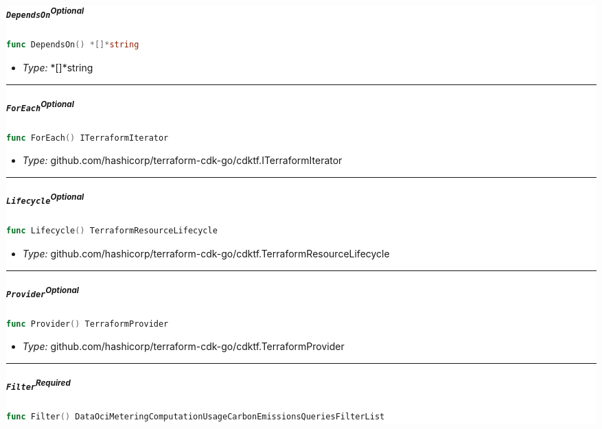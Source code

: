 ##### `DependsOn`<sup>Optional</sup> <a name="DependsOn" id="rhizo-co-terraform-provider-oci.dataOciMeteringComputationUsageCarbonEmissionsQueries.DataOciMeteringComputationUsageCarbonEmissionsQueries.property.dependsOn"></a>

```go
func DependsOn() *[]*string
```

- *Type:* *[]*string

---

##### `ForEach`<sup>Optional</sup> <a name="ForEach" id="rhizo-co-terraform-provider-oci.dataOciMeteringComputationUsageCarbonEmissionsQueries.DataOciMeteringComputationUsageCarbonEmissionsQueries.property.forEach"></a>

```go
func ForEach() ITerraformIterator
```

- *Type:* github.com/hashicorp/terraform-cdk-go/cdktf.ITerraformIterator

---

##### `Lifecycle`<sup>Optional</sup> <a name="Lifecycle" id="rhizo-co-terraform-provider-oci.dataOciMeteringComputationUsageCarbonEmissionsQueries.DataOciMeteringComputationUsageCarbonEmissionsQueries.property.lifecycle"></a>

```go
func Lifecycle() TerraformResourceLifecycle
```

- *Type:* github.com/hashicorp/terraform-cdk-go/cdktf.TerraformResourceLifecycle

---

##### `Provider`<sup>Optional</sup> <a name="Provider" id="rhizo-co-terraform-provider-oci.dataOciMeteringComputationUsageCarbonEmissionsQueries.DataOciMeteringComputationUsageCarbonEmissionsQueries.property.provider"></a>

```go
func Provider() TerraformProvider
```

- *Type:* github.com/hashicorp/terraform-cdk-go/cdktf.TerraformProvider

---

##### `Filter`<sup>Required</sup> <a name="Filter" id="rhizo-co-terraform-provider-oci.dataOciMeteringComputationUsageCarbonEmissionsQueries.DataOciMeteringComputationUsageCarbonEmissionsQueries.property.filter"></a>

```go
func Filter() DataOciMeteringComputationUsageCarbonEmissionsQueriesFilterList
```

